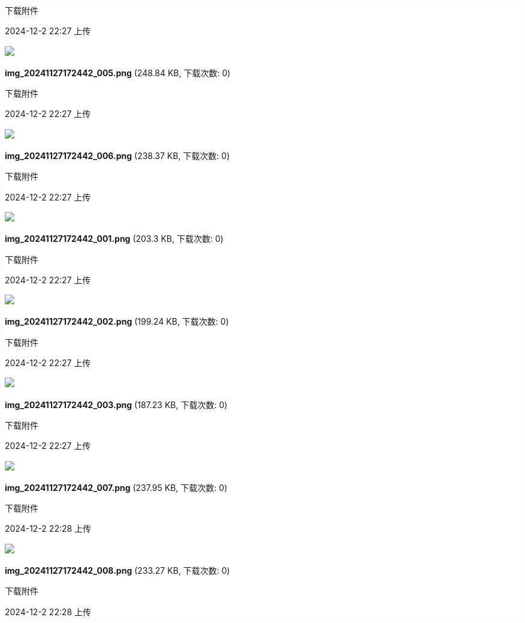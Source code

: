 下载附件

2024-12-2 22:27 上传

<img src="https://img.saraba1st.com/forum/202412/02/222751jeehtkv8lhhwlvs8.png" referrerpolicy="no-referrer">

<strong>img_20241127172442_005.png</strong> (248.84 KB, 下载次数: 0)

下载附件

2024-12-2 22:27 上传

<img src="https://img.saraba1st.com/forum/202412/02/222753yqtq9ymq5noseote.png" referrerpolicy="no-referrer">

<strong>img_20241127172442_006.png</strong> (238.37 KB, 下载次数: 0)

下载附件

2024-12-2 22:27 上传

<img src="https://img.saraba1st.com/forum/202412/02/222722uuqdx9prprjpllxf.png" referrerpolicy="no-referrer">

<strong>img_20241127172442_001.png</strong> (203.3 KB, 下载次数: 0)

下载附件

2024-12-2 22:27 上传

<img src="https://img.saraba1st.com/forum/202412/02/222728kqur4olqoirzcwxr.png" referrerpolicy="no-referrer">

<strong>img_20241127172442_002.png</strong> (199.24 KB, 下载次数: 0)

下载附件

2024-12-2 22:27 上传

<img src="https://img.saraba1st.com/forum/202412/02/222730tfqsfkkub2zssdn0.png" referrerpolicy="no-referrer">

<strong>img_20241127172442_003.png</strong> (187.23 KB, 下载次数: 0)

下载附件

2024-12-2 22:27 上传

<img src="https://img.saraba1st.com/forum/202412/02/222842op979edpw3e374um.png" referrerpolicy="no-referrer">

<strong>img_20241127172442_007.png</strong> (237.95 KB, 下载次数: 0)

下载附件

2024-12-2 22:28 上传

<img src="https://img.saraba1st.com/forum/202412/02/222845omejmz2l0e8zuiwh.png" referrerpolicy="no-referrer">

<strong>img_20241127172442_008.png</strong> (233.27 KB, 下载次数: 0)

下载附件

2024-12-2 22:28 上传
